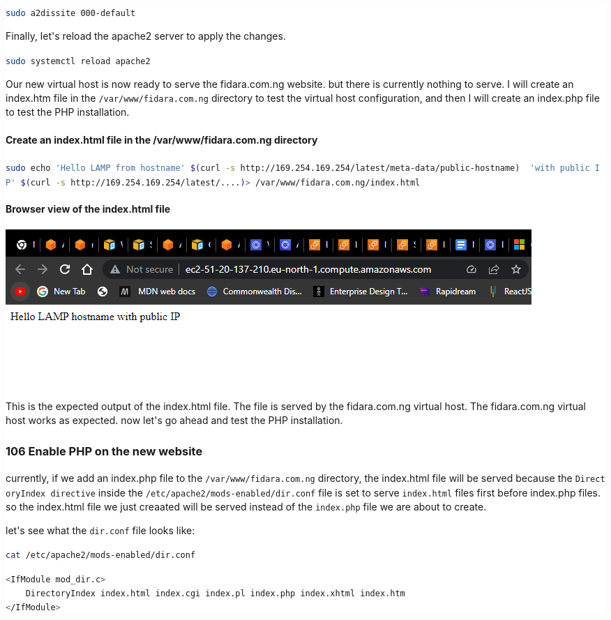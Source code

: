 ```bash
sudo a2dissite 000-default
```

Finally, let's reload the apache2 server to apply the changes.

```bash
sudo systemctl reload apache2
```

Our new virtual host is now ready to serve the fidara.com.ng website. but there is currently nothing to serve. I will create an index.htm file in the `/var/www/fidara.com.ng` directory to test the virtual host configuration, and then I will create an index.php file to test the PHP installation.

#### Create an index.html file in the /var/www/fidara.com.ng directory

```bash
sudo echo 'Hello LAMP from hostname' $(curl -s http://169.254.169.254/latest/meta-data/public-hostname)  'with public IP' $(curl -s http://169.254.169.254/latest/....)> /var/www/fidara.com.ng/index.html
```

#### Browser view of the index.html file

![browser output showing the expected html page](images/browser-output-indexhtml.png)

This is the expected output of the index.html file. The file is served by the fidara.com.ng virtual host. 
The fidara.com.ng virtual host works as expected. now let's go ahead and test the PHP installation.


### 106 Enable PHP on the new website

currently, if we add an index.php file to the `/var/www/fidara.com.ng` directory, the index.html file will be served because the  `DirectoryIndex directive` inside the `/etc/apache2/mods-enabled/dir.conf` file is set to serve `index.html` files first before index.php files. so the index.html file we just creaated will be served instead of the `index.php` file we are about to create.

let's see what the `dir.conf` file looks like:

```bash
cat /etc/apache2/mods-enabled/dir.conf
```

```bash
<IfModule mod_dir.c>
    DirectoryIndex index.html index.cgi index.pl index.php index.xhtml index.htm
</IfModule>
```
